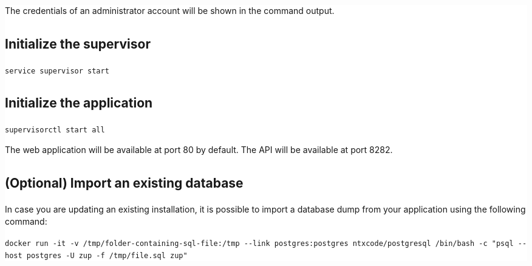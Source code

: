 The credentials of an administrator account will be shown in the command output.

## Initialize the supervisor

```service supervisor start```

## Initialize the application

```supervisorctl start all```

The web application will be available at port 80 by default. The API will be available at port 8282.

## (Optional) Import an existing database
In case you are updating an existing installation, it is possible to import a database dump from your application using the following command:

```
docker run -it -v /tmp/folder-containing-sql-file:/tmp --link postgres:postgres ntxcode/postgresql /bin/bash -c "psql --host postgres -U zup -f /tmp/file.sql zup"
```